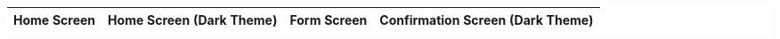 | Home Screen | Home Screen (Dark Theme) | Form Screen | Confirmation Screen (Dark Theme) |
|:-----------:|:-----------------------:|:-----------:|:-------------------------------:|